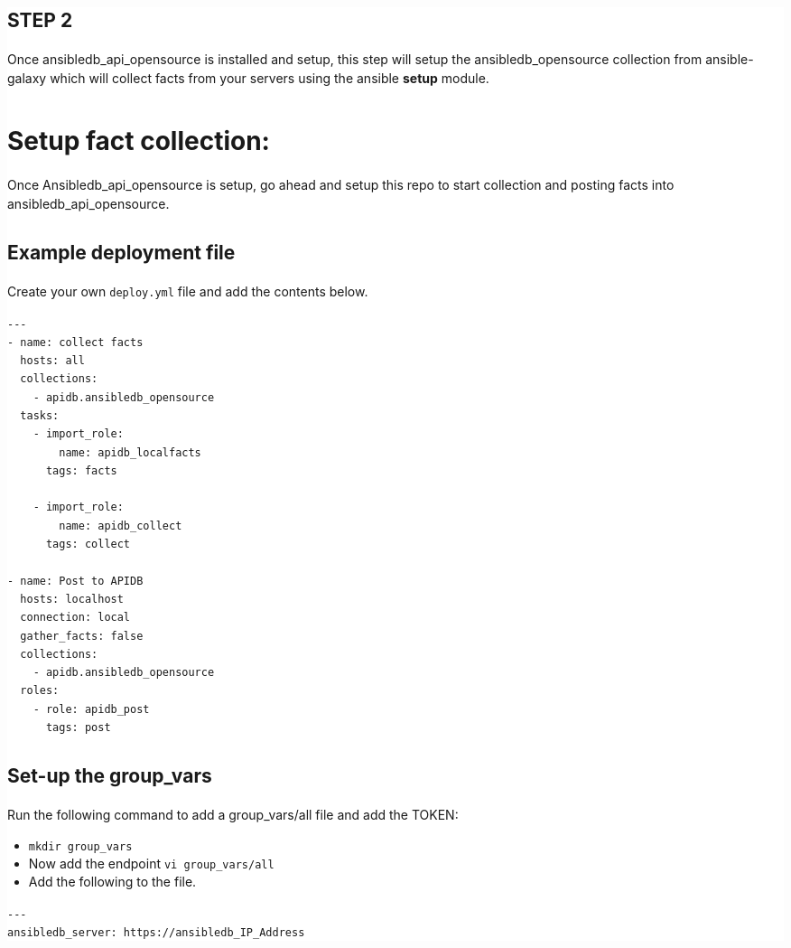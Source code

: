 
STEP 2
------
Once ansibledb_api_opensource is installed and setup, this step will setup the ansibledb_opensource collection from ansible-galaxy which will collect facts from your servers using the ansible **setup** module.

# Setup fact collection:
Once Ansibledb_api_opensource is setup, go ahead and setup this repo to start collection and posting facts into ansibledb_api_opensource.


Example deployment file
-----------------------
Create your own ````deploy.yml```` file and add the contents below.

    ---
    - name: collect facts
      hosts: all
      collections:
        - apidb.ansibledb_opensource
      tasks:
        - import_role:
            name: apidb_localfacts
          tags: facts
    
        - import_role:
            name: apidb_collect
          tags: collect
    
    - name: Post to APIDB
      hosts: localhost
      connection: local
      gather_facts: false
      collections:
        - apidb.ansibledb_opensource
      roles:
        - role: apidb_post
          tags: post


Set-up the group_vars
---------------------
Run the following command to add a group_vars/all file and add the TOKEN:

 * ````mkdir group_vars````
 * Now add the endpoint ````vi group_vars/all````
 * Add the following to the file.

````
---
ansibledb_server: https://ansibledb_IP_Address
````
